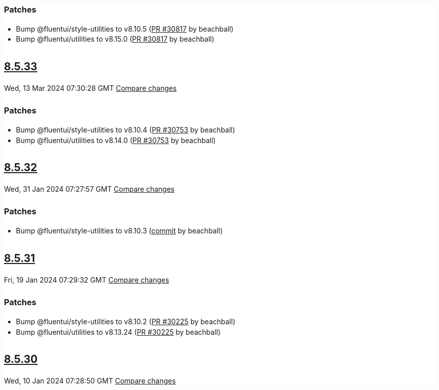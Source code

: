 ### Patches

- Bump @fluentui/style-utilities to v8.10.5 ([PR #30817](https://github.com/microsoft/fluentui/pull/30817) by beachball)
- Bump @fluentui/utilities to v8.15.0 ([PR #30817](https://github.com/microsoft/fluentui/pull/30817) by beachball)

## [8.5.33](https://github.com/microsoft/fluentui/tree/@fluentui/font-icons-mdl2_v8.5.33)

Wed, 13 Mar 2024 07:30:28 GMT 
[Compare changes](https://github.com/microsoft/fluentui/compare/@fluentui/font-icons-mdl2_v8.5.32..@fluentui/font-icons-mdl2_v8.5.33)

### Patches

- Bump @fluentui/style-utilities to v8.10.4 ([PR #30753](https://github.com/microsoft/fluentui/pull/30753) by beachball)
- Bump @fluentui/utilities to v8.14.0 ([PR #30753](https://github.com/microsoft/fluentui/pull/30753) by beachball)

## [8.5.32](https://github.com/microsoft/fluentui/tree/@fluentui/font-icons-mdl2_v8.5.32)

Wed, 31 Jan 2024 07:27:57 GMT 
[Compare changes](https://github.com/microsoft/fluentui/compare/@fluentui/font-icons-mdl2_v8.5.31..@fluentui/font-icons-mdl2_v8.5.32)

### Patches

- Bump @fluentui/style-utilities to v8.10.3 ([commit](https://github.com/microsoft/fluentui/commit/eeb2656f81977a5821c36ca854fe2781d9dcfd1b) by beachball)

## [8.5.31](https://github.com/microsoft/fluentui/tree/@fluentui/font-icons-mdl2_v8.5.31)

Fri, 19 Jan 2024 07:29:32 GMT 
[Compare changes](https://github.com/microsoft/fluentui/compare/@fluentui/font-icons-mdl2_v8.5.30..@fluentui/font-icons-mdl2_v8.5.31)

### Patches

- Bump @fluentui/style-utilities to v8.10.2 ([PR #30225](https://github.com/microsoft/fluentui/pull/30225) by beachball)
- Bump @fluentui/utilities to v8.13.24 ([PR #30225](https://github.com/microsoft/fluentui/pull/30225) by beachball)

## [8.5.30](https://github.com/microsoft/fluentui/tree/@fluentui/font-icons-mdl2_v8.5.30)

Wed, 10 Jan 2024 07:28:50 GMT 
[Compare changes](https://github.com/microsoft/fluentui/compare/@fluentui/font-icons-mdl2_v8.5.29..@fluentui/font-icons-mdl2_v8.5.30)

